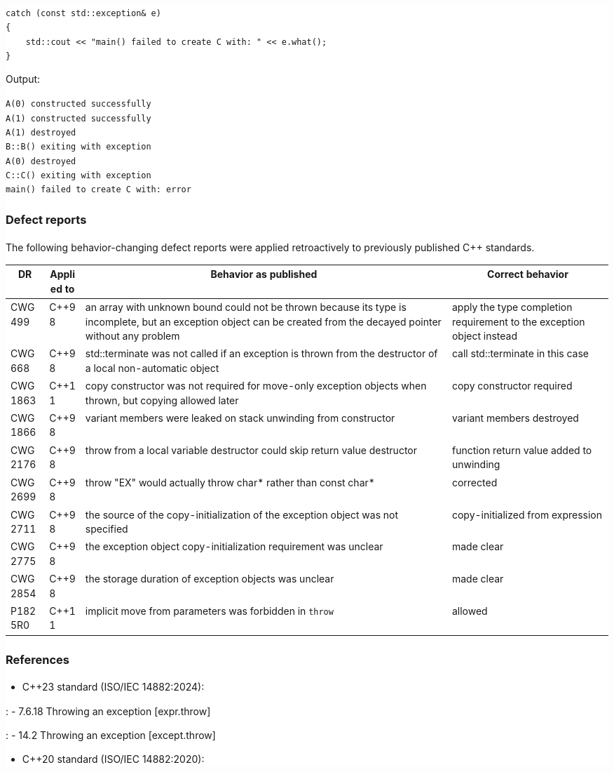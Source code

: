 ```
catch (const std::exception& e)
{
    std::cout << "main() failed to create C with: " << e.what();
}

```

Output:

```
A(0) constructed successfully
A(1) constructed successfully
A(1) destroyed
B::B() exiting with exception
A(0) destroyed
C::C() exiting with exception
main() failed to create C with: error

```

### Defect reports

The following behavior-changing defect reports were applied retroactively to previously published C++ standards.

| DR | Applied to | Behavior as published | Correct behavior |
| --- | --- | --- | --- |
| CWG 499 | C++98 | an array with unknown bound could not be thrown because its type is incomplete, but an exception object can be created from the decayed pointer without any problem | apply the type completion requirement to the exception object instead |
| CWG 668 | C++98 | std::terminate was not called if an exception is thrown from the destructor of a local non-automatic object | call std::terminate in this case |
| CWG 1863 | C++11 | copy constructor was not required for move-only exception objects when thrown, but copying allowed later | copy constructor required |
| CWG 1866 | C++98 | variant members were leaked on stack unwinding from constructor | variant members destroyed |
| CWG 2176 | C++98 | throw from a local variable destructor could skip return value destructor | function return value added to unwinding |
| CWG 2699 | C++98 | throw "EX" would actually throw char\* rather than const char\* | corrected |
| CWG 2711 | C++98 | the source of the copy-initialization of the exception object was not specified | copy-initialized from expression |
| CWG 2775 | C++98 | the exception object copy-initialization requirement was unclear | made clear |
| CWG 2854 | C++98 | the storage duration of exception objects was unclear | made clear |
| P1825R0 | C++11 | implicit move from parameters was forbidden in `throw` | allowed |

### References

- C++23 standard (ISO/IEC 14882:2024):

:   - 7.6.18 Throwing an exception [expr.throw]

:   - 14.2 Throwing an exception [except.throw]

- C++20 standard (ISO/IEC 14882:2020):
